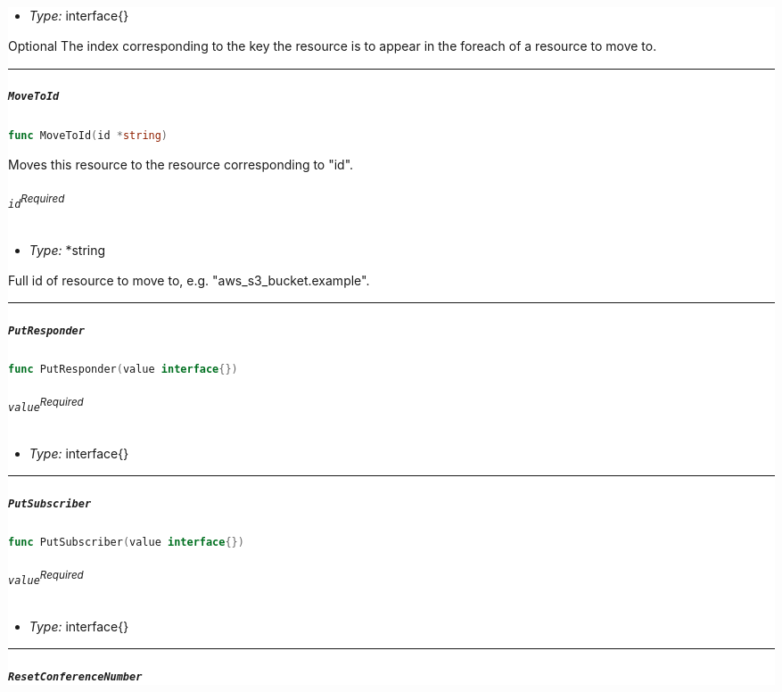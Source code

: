 - *Type:* interface{}

Optional The index corresponding to the key the resource is to appear in the foreach of a resource to move to.

---

##### `MoveToId` <a name="MoveToId" id="@cdktf/provider-pagerduty.responsePlay.ResponsePlay.moveToId"></a>

```go
func MoveToId(id *string)
```

Moves this resource to the resource corresponding to "id".

###### `id`<sup>Required</sup> <a name="id" id="@cdktf/provider-pagerduty.responsePlay.ResponsePlay.moveToId.parameter.id"></a>

- *Type:* *string

Full id of resource to move to, e.g. "aws_s3_bucket.example".

---

##### `PutResponder` <a name="PutResponder" id="@cdktf/provider-pagerduty.responsePlay.ResponsePlay.putResponder"></a>

```go
func PutResponder(value interface{})
```

###### `value`<sup>Required</sup> <a name="value" id="@cdktf/provider-pagerduty.responsePlay.ResponsePlay.putResponder.parameter.value"></a>

- *Type:* interface{}

---

##### `PutSubscriber` <a name="PutSubscriber" id="@cdktf/provider-pagerduty.responsePlay.ResponsePlay.putSubscriber"></a>

```go
func PutSubscriber(value interface{})
```

###### `value`<sup>Required</sup> <a name="value" id="@cdktf/provider-pagerduty.responsePlay.ResponsePlay.putSubscriber.parameter.value"></a>

- *Type:* interface{}

---

##### `ResetConferenceNumber` <a name="ResetConferenceNumber" id="@cdktf/provider-pagerduty.responsePlay.ResponsePlay.resetConferenceNumber"></a>
